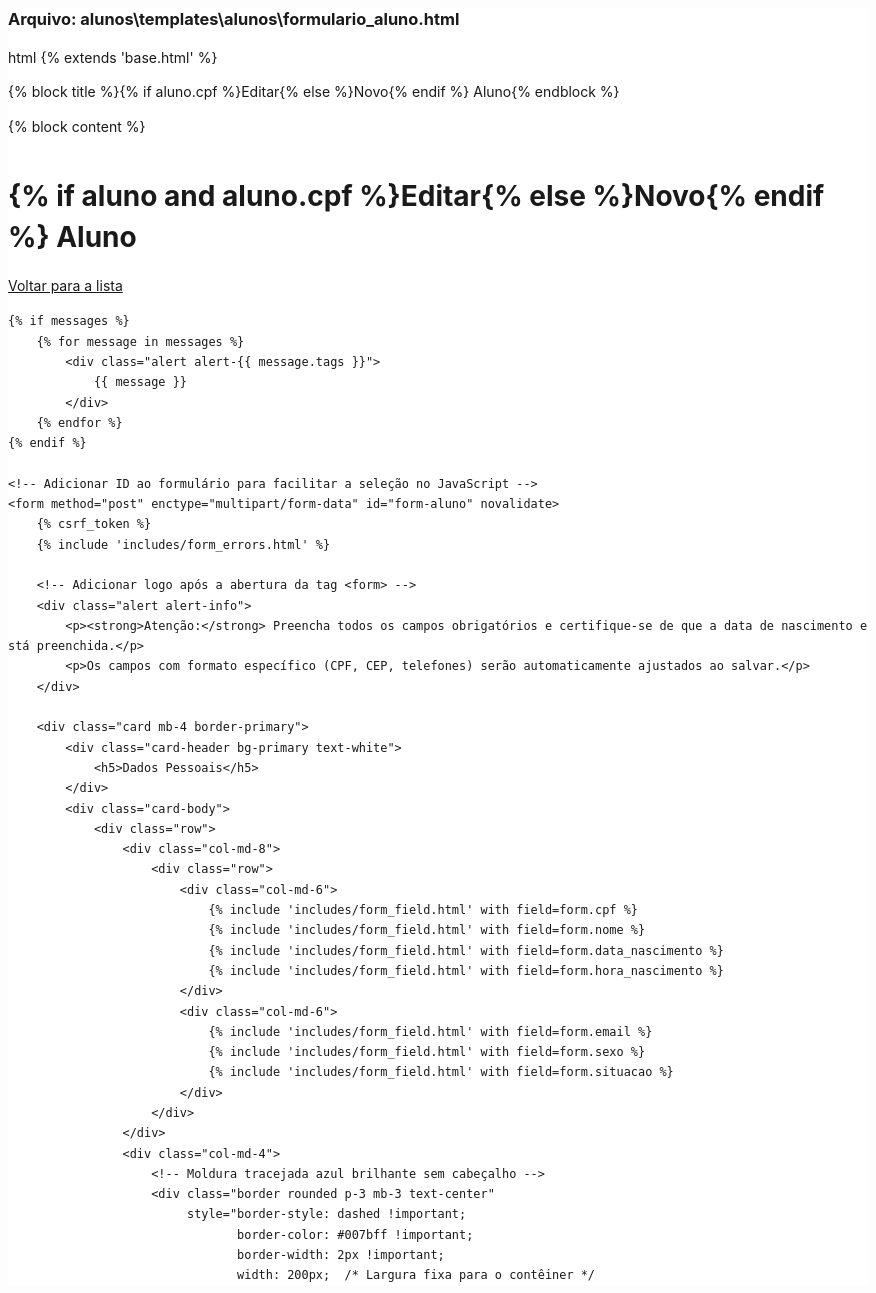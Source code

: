 

### Arquivo: alunos\templates\alunos\formulario_aluno.html

html
{% extends 'base.html' %}

{% block title %}{% if aluno.cpf %}Editar{% else %}Novo{% endif %} Aluno{% endblock %}

{% block content %}
<div class="container mt-4">
    <div class="d-flex justify-content-between align-items-center mb-4">
        <h1>{% if aluno and aluno.cpf %}Editar{% else %}Novo{% endif %} Aluno</h1>
        <a href="{% url 'alunos:listar_alunos' %}" class="btn btn-secondary">
            <i class="fas fa-arrow-left"></i> Voltar para a lista
        </a>
    </div>
    
    {% if messages %}
        {% for message in messages %}
            <div class="alert alert-{{ message.tags }}">
                {{ message }}
            </div>
        {% endfor %}
    {% endif %}
    
    <!-- Adicionar ID ao formulário para facilitar a seleção no JavaScript -->
    <form method="post" enctype="multipart/form-data" id="form-aluno" novalidate>
        {% csrf_token %}
        {% include 'includes/form_errors.html' %}
        
        <!-- Adicionar logo após a abertura da tag <form> -->
        <div class="alert alert-info">
            <p><strong>Atenção:</strong> Preencha todos os campos obrigatórios e certifique-se de que a data de nascimento está preenchida.</p>
            <p>Os campos com formato específico (CPF, CEP, telefones) serão automaticamente ajustados ao salvar.</p>
        </div>
        
        <div class="card mb-4 border-primary">
            <div class="card-header bg-primary text-white">
                <h5>Dados Pessoais</h5>
            </div>
            <div class="card-body">
                <div class="row">
                    <div class="col-md-8">
                        <div class="row">
                            <div class="col-md-6">
                                {% include 'includes/form_field.html' with field=form.cpf %}
                                {% include 'includes/form_field.html' with field=form.nome %}
                                {% include 'includes/form_field.html' with field=form.data_nascimento %}
                                {% include 'includes/form_field.html' with field=form.hora_nascimento %}
                            </div>
                            <div class="col-md-6">
                                {% include 'includes/form_field.html' with field=form.email %}
                                {% include 'includes/form_field.html' with field=form.sexo %}
                                {% include 'includes/form_field.html' with field=form.situacao %}
                            </div>
                        </div>
                    </div>
                    <div class="col-md-4">
                        <!-- Moldura tracejada azul brilhante sem cabeçalho -->
                        <div class="border rounded p-3 mb-3 text-center" 
                             style="border-style: dashed !important; 
                                    border-color: #007bff !important; 
                                    border-width: 2px !important;
                                    width: 200px;  /* Largura fixa para o contêiner */
